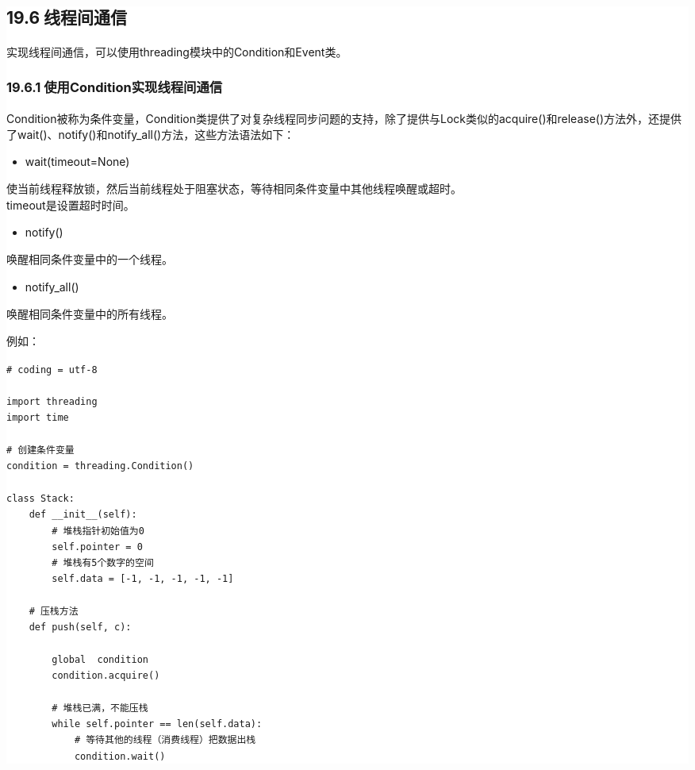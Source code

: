 ## 19.6 线程间通信

实现线程间通信，可以使用threading模块中的Condition和Event类。  

### 19.6.1 使用Condition实现线程间通信

Condition被称为条件变量，Condition类提供了对复杂线程同步问题的支持，除了提供与Lock类似的acquire()和release()方法外，还提供了wait()、notify()和notify_all()方法，这些方法语法如下：  

* wait(timeout=None)

使当前线程释放锁，然后当前线程处于阻塞状态，等待相同条件变量中其他线程唤醒或超时。  
timeout是设置超时时间。  

* notify()

唤醒相同条件变量中的一个线程。  

* notify_all()

唤醒相同条件变量中的所有线程。

例如：

    # coding = utf-8

    import threading
    import time

    # 创建条件变量
    condition = threading.Condition()

    class Stack:
        def __init__(self):
            # 堆栈指针初始值为0
            self.pointer = 0
            # 堆栈有5个数字的空间
            self.data = [-1, -1, -1, -1, -1]

        # 压栈方法
        def push(self, c):

            global  condition
            condition.acquire()

            # 堆栈已满，不能压栈
            while self.pointer == len(self.data):
                # 等待其他的线程（消费线程）把数据出栈
                condition.wait()
